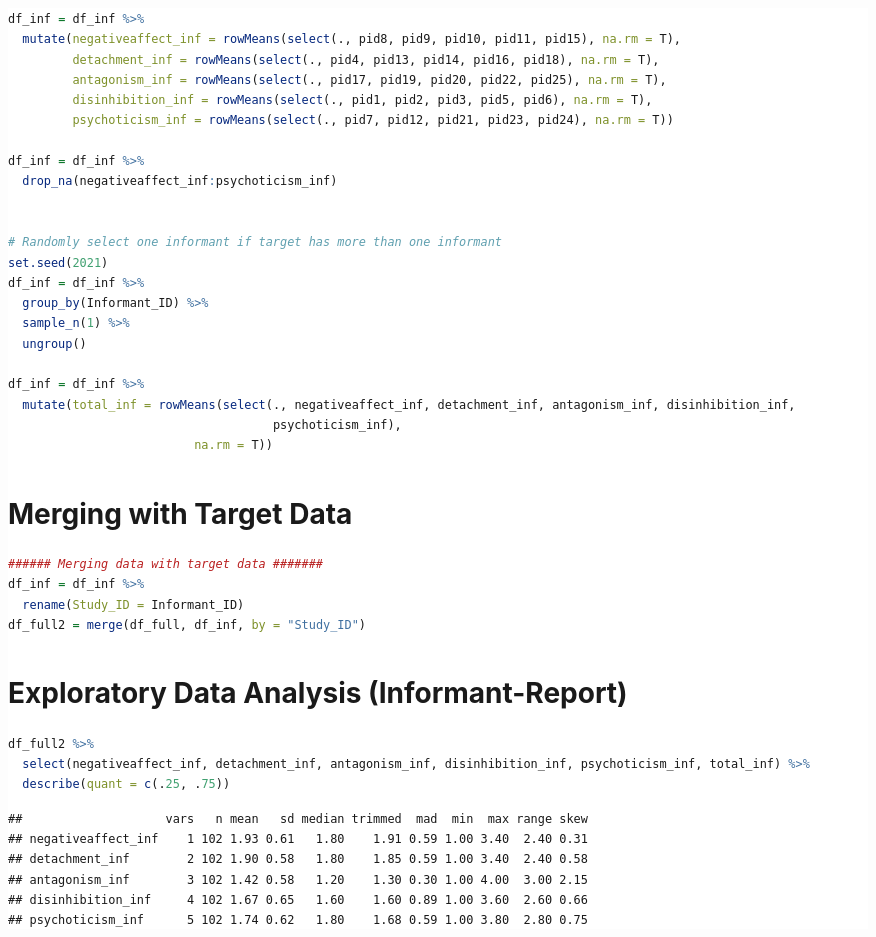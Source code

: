 ``` r
df_inf = df_inf %>%
  mutate(negativeaffect_inf = rowMeans(select(., pid8, pid9, pid10, pid11, pid15), na.rm = T),
         detachment_inf = rowMeans(select(., pid4, pid13, pid14, pid16, pid18), na.rm = T),
         antagonism_inf = rowMeans(select(., pid17, pid19, pid20, pid22, pid25), na.rm = T),
         disinhibition_inf = rowMeans(select(., pid1, pid2, pid3, pid5, pid6), na.rm = T),
         psychoticism_inf = rowMeans(select(., pid7, pid12, pid21, pid23, pid24), na.rm = T))

df_inf = df_inf %>%
  drop_na(negativeaffect_inf:psychoticism_inf)


# Randomly select one informant if target has more than one informant
set.seed(2021)
df_inf = df_inf %>%
  group_by(Informant_ID) %>%
  sample_n(1) %>% 
  ungroup()

df_inf = df_inf %>%
  mutate(total_inf = rowMeans(select(., negativeaffect_inf, detachment_inf, antagonism_inf, disinhibition_inf, 
                                     psychoticism_inf), 
                          na.rm = T))
```

# Merging with Target Data

``` r
###### Merging data with target data #######
df_inf = df_inf %>%
  rename(Study_ID = Informant_ID)
df_full2 = merge(df_full, df_inf, by = "Study_ID")
```

# Exploratory Data Analysis (Informant-Report)

``` r
df_full2 %>% 
  select(negativeaffect_inf, detachment_inf, antagonism_inf, disinhibition_inf, psychoticism_inf, total_inf) %>% 
  describe(quant = c(.25, .75))
```

    ##                    vars   n mean   sd median trimmed  mad  min  max range skew
    ## negativeaffect_inf    1 102 1.93 0.61   1.80    1.91 0.59 1.00 3.40  2.40 0.31
    ## detachment_inf        2 102 1.90 0.58   1.80    1.85 0.59 1.00 3.40  2.40 0.58
    ## antagonism_inf        3 102 1.42 0.58   1.20    1.30 0.30 1.00 4.00  3.00 2.15
    ## disinhibition_inf     4 102 1.67 0.65   1.60    1.60 0.89 1.00 3.60  2.60 0.66
    ## psychoticism_inf      5 102 1.74 0.62   1.80    1.68 0.59 1.00 3.80  2.80 0.75